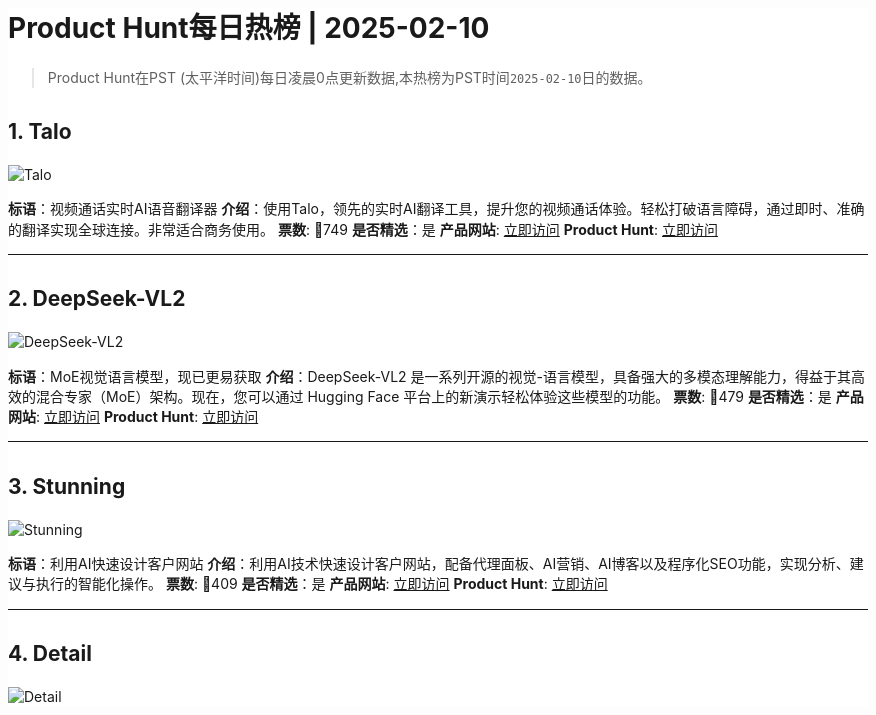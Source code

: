 # Product Hunt每日热榜 | 2025-02-10

> Product Hunt在PST (太平洋时间)每日凌晨0点更新数据,本热榜为PST时间`2025-02-10`日的数据。

## 1. Talo
![Talo](https://ph-files.imgix.net/65cc7aee-6b12-4513-8002-55fd89c70118.png?auto=format&fit=crop&frame=1&h=512&w=1024)

**标语**：视频通话实时AI语音翻译器
**介绍**：使用Talo，领先的实时AI翻译工具，提升您的视频通话体验。轻松打破语言障碍，通过即时、准确的翻译实现全球连接。非常适合商务使用。
**票数**: 🔺749
**是否精选**：是
**产品网站**:  <a href='https://www.producthunt.com/r/NVX4NPXXW3WWKK?utm_source=www.chuhaix.com' target='_blank' rel='nofollow'>立即访问</a>
**Product Hunt**:  <a href='https://www.producthunt.com/posts/talo-ai?utm_source=www.chuhaix.com' target='_blank' rel='nofollow'>立即访问</a>

---

## 2.  DeepSeek-VL2
![ DeepSeek-VL2](https://ph-files.imgix.net/d440447e-5b73-484f-b944-1108521aca1b.jpeg?auto=format&fit=crop&frame=1&h=512&w=1024)

**标语**：MoE视觉语言模型，现已更易获取
**介绍**：DeepSeek-VL2 是一系列开源的视觉-语言模型，具备强大的多模态理解能力，得益于其高效的混合专家（MoE）架构。现在，您可以通过 Hugging Face 平台上的新演示轻松体验这些模型的功能。
**票数**: 🔺479
**是否精选**：是
**产品网站**:  <a href='https://www.producthunt.com/r/WQ2SICANUHAIYV?utm_source=www.chuhaix.com' target='_blank' rel='nofollow'>立即访问</a>
**Product Hunt**:  <a href='https://www.producthunt.com/posts/deepseek-vl2?utm_source=www.chuhaix.com' target='_blank' rel='nofollow'>立即访问</a>

---

## 3. Stunning
![Stunning](https://ph-files.imgix.net/e81465ba-aa01-4928-90cf-92b5314ed038.jpeg?auto=format&fit=crop&frame=1&h=512&w=1024)

**标语**：利用AI快速设计客户网站
**介绍**：利用AI技术快速设计客户网站，配备代理面板、AI营销、AI博客以及程序化SEO功能，实现分析、建议与执行的智能化操作。
**票数**: 🔺409
**是否精选**：是
**产品网站**:  <a href='https://www.producthunt.com/r/W75RKTKZWJSAT2?utm_source=www.chuhaix.com' target='_blank' rel='nofollow'>立即访问</a>
**Product Hunt**:  <a href='https://www.producthunt.com/posts/stunning-9bbcb88d-5b97-4822-aed6-46f67430eb49?utm_source=www.chuhaix.com' target='_blank' rel='nofollow'>立即访问</a>

---

## 4. Detail
![Detail](https://ph-files.imgix.net/6e4ca554-45a1-4f5f-a9f0-07fb5e4cabd1.jpeg?auto=format&fit=crop&frame=1&h=512&w=1024)
